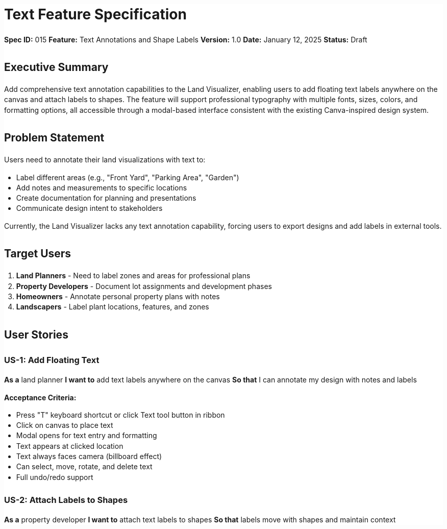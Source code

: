 # Text Feature Specification

**Spec ID:** 015
**Feature:** Text Annotations and Shape Labels
**Version:** 1.0
**Date:** January 12, 2025
**Status:** Draft

## Executive Summary

Add comprehensive text annotation capabilities to the Land Visualizer, enabling users to add floating text labels anywhere on the canvas and attach labels to shapes. The feature will support professional typography with multiple fonts, sizes, colors, and formatting options, all accessible through a modal-based interface consistent with the existing Canva-inspired design system.

## Problem Statement

Users need to annotate their land visualizations with text to:
- Label different areas (e.g., "Front Yard", "Parking Area", "Garden")
- Add notes and measurements to specific locations
- Create documentation for planning and presentations
- Communicate design intent to stakeholders

Currently, the Land Visualizer lacks any text annotation capability, forcing users to export designs and add labels in external tools.

## Target Users

1. **Land Planners** - Need to label zones and areas for professional plans
2. **Property Developers** - Document lot assignments and development phases
3. **Homeowners** - Annotate personal property plans with notes
4. **Landscapers** - Label plant locations, features, and zones

## User Stories

### US-1: Add Floating Text
**As a** land planner
**I want to** add text labels anywhere on the canvas
**So that** I can annotate my design with notes and labels

**Acceptance Criteria:**
- Press "T" keyboard shortcut or click Text tool button in ribbon
- Click on canvas to place text
- Modal opens for text entry and formatting
- Text appears at clicked location
- Text always faces camera (billboard effect)
- Can select, move, rotate, and delete text
- Full undo/redo support

### US-2: Attach Labels to Shapes
**As a** property developer
**I want to** attach text labels to shapes
**So that** labels move with shapes and maintain context
